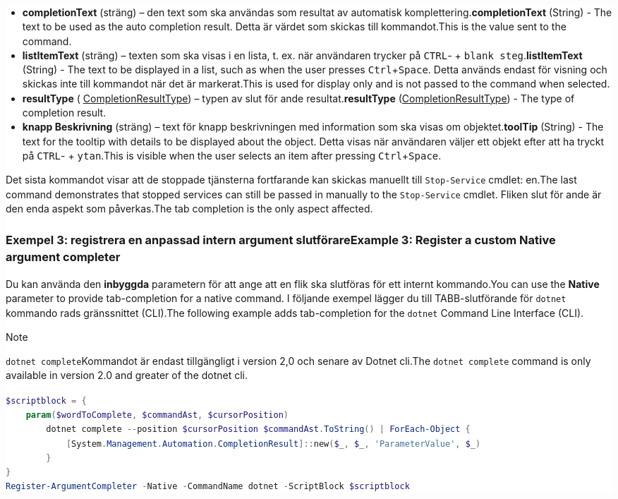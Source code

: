 - <span data-ttu-id="72e85-127">**completionText** (sträng) – den text som ska användas som resultat av automatisk komplettering.</span><span class="sxs-lookup"><span data-stu-id="72e85-127">**completionText** (String) - The text to be used as the auto completion result.</span></span> <span data-ttu-id="72e85-128">Detta är värdet som skickas till kommandot.</span><span class="sxs-lookup"><span data-stu-id="72e85-128">This is the value sent to the command.</span></span>
- <span data-ttu-id="72e85-129">**listItemText** (sträng) – texten som ska visas i en lista, t. ex. när användaren trycker på <kbd>CTRL</kbd>- + <kbd>blank steg</kbd>.</span><span class="sxs-lookup"><span data-stu-id="72e85-129">**listItemText** (String) - The text to be displayed in a list, such as when the user presses <kbd>Ctrl</kbd>+<kbd>Space</kbd>.</span></span> <span data-ttu-id="72e85-130">Detta används endast för visning och skickas inte till kommandot när det är markerat.</span><span class="sxs-lookup"><span data-stu-id="72e85-130">This is used for display only and is not passed to the command when selected.</span></span>
- <span data-ttu-id="72e85-131">**resultType** ( [CompletionResultType](/dotnet/api/system.management.automation.completionresulttype)) – typen av slut för ande resultat.</span><span class="sxs-lookup"><span data-stu-id="72e85-131">**resultType** ([CompletionResultType](/dotnet/api/system.management.automation.completionresulttype)) - The type of completion result.</span></span>
- <span data-ttu-id="72e85-132">**knapp Beskrivning** (sträng) – text för knapp beskrivningen med information som ska visas om objektet.</span><span class="sxs-lookup"><span data-stu-id="72e85-132">**toolTip** (String) - The text for the tooltip with details to be displayed about the object.</span></span>
  <span data-ttu-id="72e85-133">Detta visas när användaren väljer ett objekt efter att ha tryckt på <kbd>CTRL</kbd>- + <kbd>ytan</kbd>.</span><span class="sxs-lookup"><span data-stu-id="72e85-133">This is visible when the user selects an item after pressing <kbd>Ctrl</kbd>+<kbd>Space</kbd>.</span></span>

<span data-ttu-id="72e85-134">Det sista kommandot visar att de stoppade tjänsterna fortfarande kan skickas manuellt till `Stop-Service` cmdlet: en.</span><span class="sxs-lookup"><span data-stu-id="72e85-134">The last command demonstrates that stopped services can still be passed in manually to the `Stop-Service` cmdlet.</span></span> <span data-ttu-id="72e85-135">Fliken slut för ande är den enda aspekt som påverkas.</span><span class="sxs-lookup"><span data-stu-id="72e85-135">The tab completion is the only aspect affected.</span></span>

### <span data-ttu-id="72e85-136">Exempel 3: registrera en anpassad intern argument slutförare</span><span class="sxs-lookup"><span data-stu-id="72e85-136">Example 3: Register a custom Native argument completer</span></span>

<span data-ttu-id="72e85-137">Du kan använda den **inbyggda** parametern för att ange att en flik ska slutföras för ett internt kommando.</span><span class="sxs-lookup"><span data-stu-id="72e85-137">You can use the **Native** parameter to provide tab-completion for a native command.</span></span> <span data-ttu-id="72e85-138">I följande exempel lägger du till TABB-slutförande för `dotnet` kommando rads gränssnittet (CLI).</span><span class="sxs-lookup"><span data-stu-id="72e85-138">The following example adds tab-completion for the `dotnet` Command Line Interface (CLI).</span></span>

> [!NOTE]
> <span data-ttu-id="72e85-139">`dotnet complete`Kommandot är endast tillgängligt i version 2,0 och senare av Dotnet cli.</span><span class="sxs-lookup"><span data-stu-id="72e85-139">The `dotnet complete` command is only available in version 2.0 and greater of the dotnet cli.</span></span>

```powershell
$scriptblock = {
    param($wordToComplete, $commandAst, $cursorPosition)
        dotnet complete --position $cursorPosition $commandAst.ToString() | ForEach-Object {
            [System.Management.Automation.CompletionResult]::new($_, $_, 'ParameterValue', $_)
        }
}
Register-ArgumentCompleter -Native -CommandName dotnet -ScriptBlock $scriptblock
```
